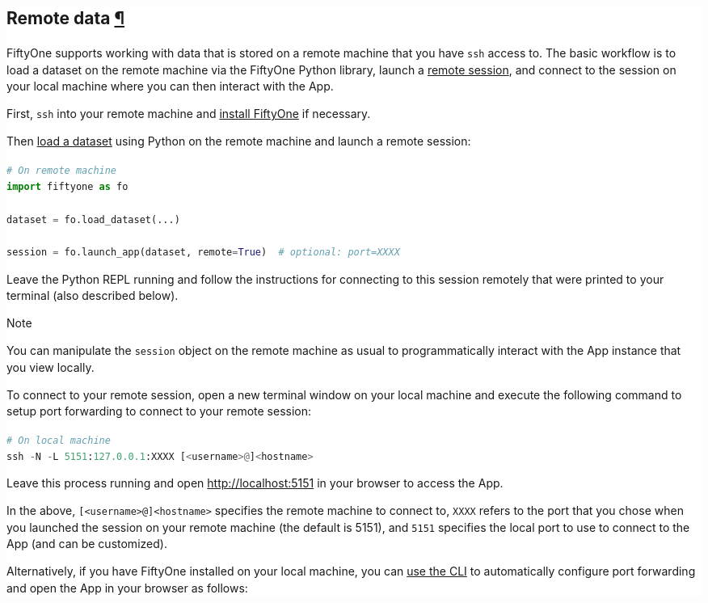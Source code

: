 ## Remote data [¶](\#remote-data "Permalink to this headline")

FiftyOne supports working with data that is stored on a remote machine that you
have `ssh` access to. The basic workflow is to load a dataset on the remote
machine via the FiftyOne Python library, launch a
[remote session](../fiftyone_concepts/app.md#remote-session), and connect to the session on your
local machine where you can then interact with the App.

First, `ssh` into your remote machine and
[install FiftyOne](../getting_started/basic/install.md#installing-fiftyone) if necessary.

Then [load a dataset](../fiftyone_concepts/dataset_creation/index.md#loading-datasets) using Python on the remote
machine and launch a remote session:

```python
# On remote machine
import fiftyone as fo

dataset = fo.load_dataset(...)

session = fo.launch_app(dataset, remote=True)  # optional: port=XXXX

```

Leave the Python REPL running and follow the instructions for connecting to
this session remotely that were printed to your terminal (also described
below).

Note

You can manipulate the `session` object on the remote machine as usual to
programmatically interact with the App instance that you view locally.

To connect to your remote session, open a new terminal window on your local
machine and execute the following command to setup port forwarding to connect
to your remote session:

```python
# On local machine
ssh -N -L 5151:127.0.0.1:XXXX [<username>@]<hostname>

```

Leave this process running and open [http://localhost:5151](http://localhost:5151) in your browser to
access the App.

In the above, `[<username>@]<hostname>` specifies the remote machine to connect
to, `XXXX` refers to the port that you chose when you launched the session on
your remote machine (the default is 5151), and `5151` specifies the local port
to use to connect to the App (and can be customized).

Alternatively, if you have FiftyOne installed on your local machine, you can
[use the CLI](../cli/index.md#cli-fiftyone-app-connect) to automatically configure port
forwarding and open the App in your browser as follows:
